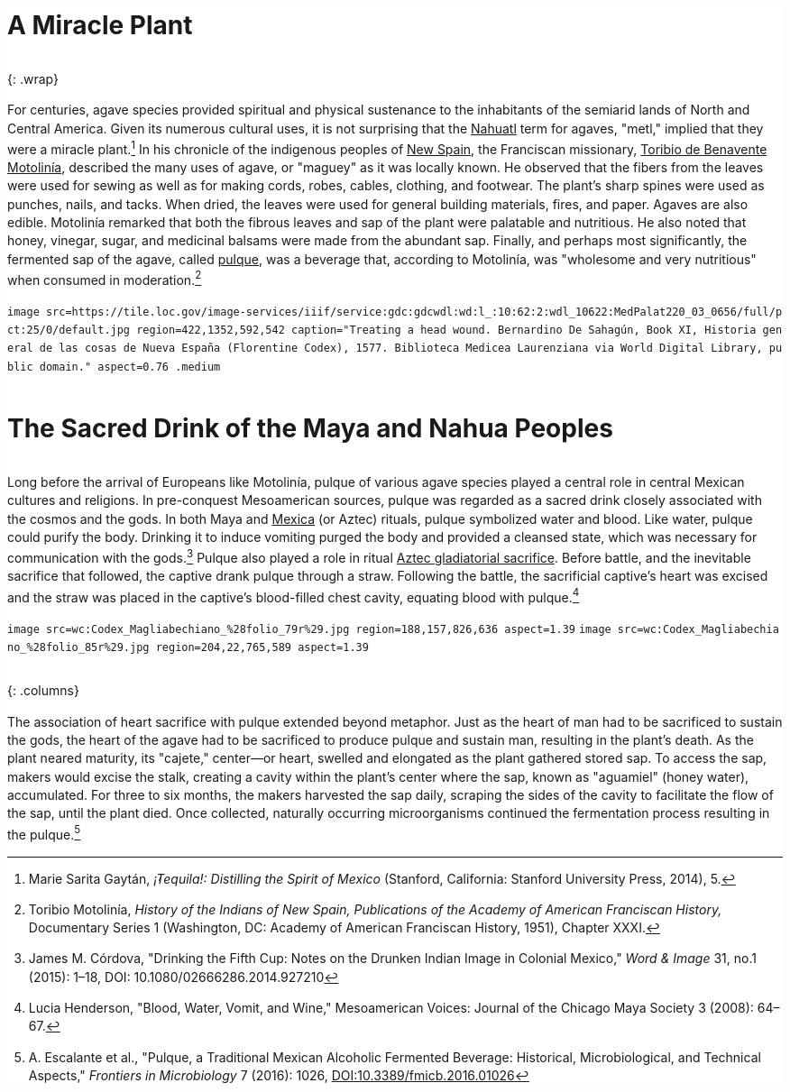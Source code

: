 
# A Miracle Plant

##
{: .wrap}

For centuries, agave species provided spiritual and physical sustenance to the inhabitants of the semiarid lands of North and Central America. Given its numerous cultural uses, it is not surprising that the [Nahuatl](Q13300) term for agaves, "metl," implied that they were a miracle plant.[^ref3] In his chronicle of the indigenous peoples of [New Spain](Q170603), the Franciscan missionary, [Toribio de Benavente Motolinía](Q532539), described the many uses of agave, or "maguey" as it was locally known. He observed that the fibers from the leaves were used for sewing as well as for making cords, robes, cables, clothing, and footwear. The plant’s sharp spines were used as punches, nails, and tacks. When dried, the leaves were used for general building materials, fires, and paper. Agaves are also edible. Motolinía remarked that both the fibrous leaves and sap of the plant were palatable and nutritious. He also noted that honey, vinegar, sugar, and medicinal balsams were made from the abundant sap. Finally, and perhaps most significantly, the fermented sap of the agave, called [pulque](Q511700), was a beverage that, according to Motolinía, was "wholesome and very nutritious" when consumed in moderation.[^ref4]

`image src=https://tile.loc.gov/image-services/iiif/service:gdc:gdcwdl:wd:l_:10:62:2:wdl_10622:MedPalat220_03_0656/full/pct:25/0/default.jpg region=422,1352,592,542 caption="Treating a head wound. Bernardino De Sahagún, Book XI, Historia general de las cosas de Nueva España (Florentine Codex), 1577. Biblioteca Medicea Laurenziana via World Digital Library, public domain." aspect=0.76 .medium`


# The Sacred Drink of the Maya and Nahua Peoples

##

Long before the arrival of Europeans like Motolinía, pulque of various agave species played a central role in central Mexican cultures and religions. In pre-conquest Mesoamerican sources, pulque was regarded as a sacred drink closely associated with the cosmos and the gods. In both Maya and [Mexica](Q3307681) (or Aztec) rituals, pulque symbolized water and blood. Like water, pulque could purify the body. Drinking it to induce vomiting purged the body and provided a cleansed state, which was necessary for communication with the gods.[^ref5] Pulque also played a role in ritual [Aztec gladiatorial sacrifice](Q583349). Before battle, and the inevitable sacrifice that followed, the captive drank pulque through a straw. Following the battle, the sacrificial captive’s heart was excised and the straw was placed in the captive’s blood-filled chest cavity, equating blood with pulque.[^ref6]

`image src=wc:Codex_Magliabechiano_%28folio_79r%29.jpg region=188,157,826,636 aspect=1.39`
`image src=wc:Codex_Magliabechiano_%28folio_85r%29.jpg region=204,22,765,589 aspect=1.39`

##
{: .columns}

The association of heart sacrifice with pulque extended beyond metaphor. Just as the heart of man had to be sacrificed to sustain the gods, the heart of the agave had to be sacrificed to produce pulque and sustain man, resulting in the plant’s death. As the plant neared maturity, its "cajete," center—or heart, swelled and elongated as the plant gathered stored sap. To access the sap, makers would excise the stalk, creating a cavity within the plant’s center where the sap, known as "aguamiel" (honey water), accumulated. For three to six months, the makers harvested the sap daily, scraping the sides of the cavity to facilitate the flow of the sap, until the plant died. Once collected, naturally occurring microorganisms continued the fermentation process resulting in the pulque.[^ref7]


[^ref1]: Gerda van Uffelen and P.J.A. Kessler, _425 Years: Hortus Botanicus_ Leiden (Leiden, the Netherlands: Hortus Botanicus, 2015), 32–33.
[^ref2]: Howard Scott Gentry, _Agaves of Continental North America_ (Tucson, Arizona: University of Arizona Press, 1982).
[^ref3]: Marie Sarita Gaytán, _¡̕Tequila!: Distilling the Spirit of Mexico_ (Stanford, California: Stanford University Press, 2014), 5.
[^ref4]: Toribio Motolinía, _History of the Indians of New Spain, Publications of the Academy of American Franciscan History,_ Documentary Series 1 (Washington, DC: Academy of American Franciscan History, 1951), Chapter XXXI.
[^ref5]: James M. Córdova, "Drinking the Fifth Cup: Notes on the Drunken Indian Image in Colonial Mexico," _Word & Image_ 31, no.1 (2015): 1–18, DOI: 10.1080/02666286.2014.927210
[^ref6]: Lucia Henderson, "Blood, Water, Vomit, and Wine," Mesoamerican Voices: Journal of the Chicago Maya Society 3 (2008): 64–67.
[^ref7]: A. Escalante et al., "Pulque, a Traditional Mexican Alcoholic Fermented Beverage: Historical, Microbiological, and Technical Aspects," _Frontiers in Microbiology_ 7 (2016): 1026, [DOI:10.3389/fmicb.2016.01026](https://doi.org/10.3389/fmicb.2016.01026)
[^ref8]: Carolus Clusius, _Rariorum aliquot stirpium per Hispanias observatarum historia_ (Antverpiae: Ex officina Christophori Plantinus, 1576), accessed via Biodiversity Heritage Library, DOI [https://doi.org/10.5962/bhl.title.847](https://doi.org/10.5962/bhl.title.847)
[^ref9]: Joachim Camerarius, _Hortus Medicus et Philosophicus_ (Feyerabend, 1588). DOI [https://doi.org/10.5962/bhl.title.128839](https://doi.org/10.5962/bhl.title.128839)
[^ref10]: Gábor Almási, _The Uses of Humanism: Johannes Sambucus (1531–1584), Andreas Dudith (1533–1589), and the Republic of Letters in East Central Europe,_ Brill's Studies in Intellectual History (Leiden, the Netherlands: Brill, 2009).
[^ref11]: Giambattista Scarella, _Breve ragguaglio di Giambattista Scarella intorno al fiore dell' Aloe Americana_ (Padua, Italy: Conzatti, 1710), accessed via Biodiversity Heritage Library, DOI [https://doi.org/10.5962/bhl.title.112513](https://doi.org/10.5962/bhl.title.112513)
[^ref12]: Marie Sarita Gaytán, _¡̕Tequila!,_ 8–14.
[^ref13]: Marie Sarita Gaytán, 14–15.
[^ref14]: E. Garcia‐Moya, A. Romero‐Manzanares, and P.S. Nobel, "Highlights for Agave Productivity," _GCB Bioenergy_ 3 (2011): 4–14. [DOI:10.1111/j.1757-1707.2010.01078.x](https://doi.org/10.1111/j.1757-1707.2010.01078.x)
[^ref15]: Sarah C. Davis, Frank G. Dohleman, and Stephen P. Long, "The Global Potential for Agave as a Biofuel Feedstock," _GCB Bioenergy_ 3 (2010): 68–78, [DOI:10.1111/j.1757-1707.2010.01077x](https://doi.org/10.1111/j.1757-1707.2010.01077.x)